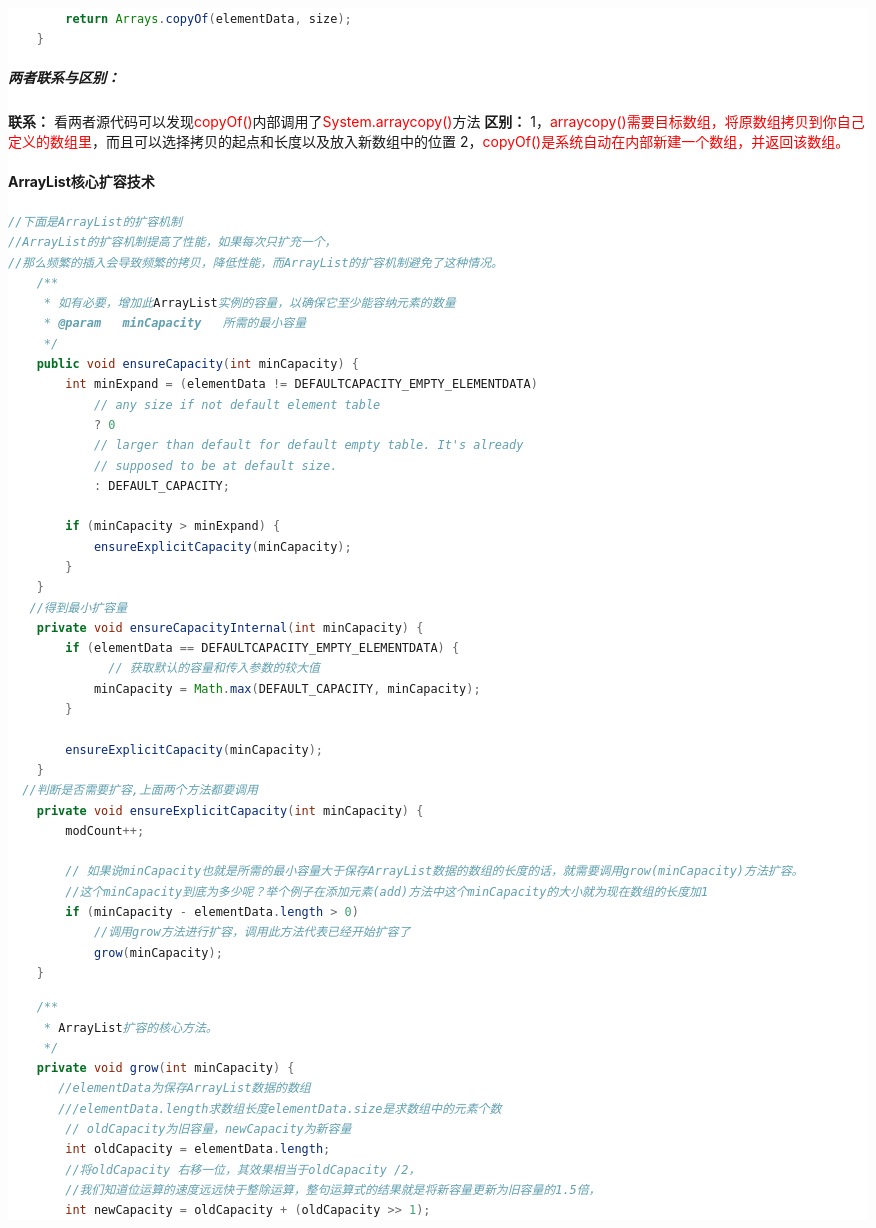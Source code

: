 ```java
        return Arrays.copyOf(elementData, size);
    }
```
##### 两者联系与区别：
**联系：**
看两者源代码可以发现<font color="red">copyOf()</font>内部调用了<font color="red">System.arraycopy()</font>方法
**区别：**
1，<font color="red">arraycopy()需要目标数组，将原数组拷贝到你自己定义的数组里</font>，而且可以选择拷贝的起点和长度以及放入新数组中的位置
2，<font color="red">copyOf()是系统自动在内部新建一个数组，并返回该数组。</font>
#### ArrayList核心扩容技术
```java
//下面是ArrayList的扩容机制
//ArrayList的扩容机制提高了性能，如果每次只扩充一个，
//那么频繁的插入会导致频繁的拷贝，降低性能，而ArrayList的扩容机制避免了这种情况。
    /**
     * 如有必要，增加此ArrayList实例的容量，以确保它至少能容纳元素的数量
     * @param   minCapacity   所需的最小容量
     */
    public void ensureCapacity(int minCapacity) {
        int minExpand = (elementData != DEFAULTCAPACITY_EMPTY_ELEMENTDATA)
            // any size if not default element table
            ? 0
            // larger than default for default empty table. It's already
            // supposed to be at default size.
            : DEFAULT_CAPACITY;

        if (minCapacity > minExpand) {
            ensureExplicitCapacity(minCapacity);
        }
    }
   //得到最小扩容量
    private void ensureCapacityInternal(int minCapacity) {
        if (elementData == DEFAULTCAPACITY_EMPTY_ELEMENTDATA) {
              // 获取默认的容量和传入参数的较大值
            minCapacity = Math.max(DEFAULT_CAPACITY, minCapacity);
        }

        ensureExplicitCapacity(minCapacity);
    }
  //判断是否需要扩容,上面两个方法都要调用
    private void ensureExplicitCapacity(int minCapacity) {
        modCount++;

        // 如果说minCapacity也就是所需的最小容量大于保存ArrayList数据的数组的长度的话，就需要调用grow(minCapacity)方法扩容。
        //这个minCapacity到底为多少呢？举个例子在添加元素(add)方法中这个minCapacity的大小就为现在数组的长度加1
        if (minCapacity - elementData.length > 0)
            //调用grow方法进行扩容，调用此方法代表已经开始扩容了
            grow(minCapacity);
    }

```
```java
    /**
     * ArrayList扩容的核心方法。
     */
    private void grow(int minCapacity) {
       //elementData为保存ArrayList数据的数组
       ///elementData.length求数组长度elementData.size是求数组中的元素个数
        // oldCapacity为旧容量，newCapacity为新容量
        int oldCapacity = elementData.length;
        //将oldCapacity 右移一位，其效果相当于oldCapacity /2，
        //我们知道位运算的速度远远快于整除运算，整句运算式的结果就是将新容量更新为旧容量的1.5倍，
        int newCapacity = oldCapacity + (oldCapacity >> 1);
```